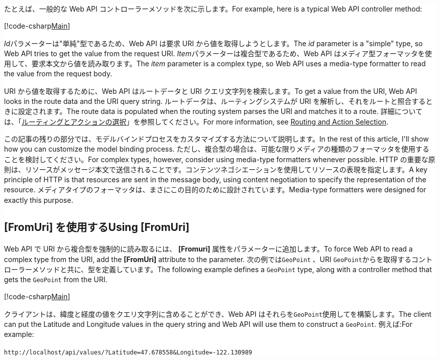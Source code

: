 <span data-ttu-id="3f6a1-112">たとえば、一般的な Web API コントローラーメソッドを次に示します。</span><span class="sxs-lookup"><span data-stu-id="3f6a1-112">For example, here is a typical Web API controller method:</span></span>

[!code-csharp[Main](parameter-binding-in-aspnet-web-api/samples/sample1.cs)]

<span data-ttu-id="3f6a1-113">*Id*パラメーターは&quot;単純&quot;型であるため、Web API は要求 URI から値を取得しようとします。</span><span class="sxs-lookup"><span data-stu-id="3f6a1-113">The *id* parameter is a &quot;simple&quot; type, so Web API tries to get the value from the request URI.</span></span> <span data-ttu-id="3f6a1-114">*Item*パラメーターは複合型であるため、Web API はメディア型フォーマッタを使用して、要求本文から値を読み取ります。</span><span class="sxs-lookup"><span data-stu-id="3f6a1-114">The *item* parameter is a complex type, so Web API uses a media-type formatter to read the value from the request body.</span></span>

<span data-ttu-id="3f6a1-115">URI から値を取得するために、Web API はルートデータと URI クエリ文字列を検索します。</span><span class="sxs-lookup"><span data-stu-id="3f6a1-115">To get a value from the URI, Web API looks in the route data and the URI query string.</span></span> <span data-ttu-id="3f6a1-116">ルートデータは、ルーティングシステムが URI を解析し、それをルートと照合するときに設定されます。</span><span class="sxs-lookup"><span data-stu-id="3f6a1-116">The route data is populated when the routing system parses the URI and matches it to a route.</span></span> <span data-ttu-id="3f6a1-117">詳細については、「[ルーティングとアクションの選択](../web-api-routing-and-actions/routing-and-action-selection.md)」を参照してください。</span><span class="sxs-lookup"><span data-stu-id="3f6a1-117">For more information, see [Routing and Action Selection](../web-api-routing-and-actions/routing-and-action-selection.md).</span></span>

<span data-ttu-id="3f6a1-118">この記事の残りの部分では、モデルバインドプロセスをカスタマイズする方法について説明します。</span><span class="sxs-lookup"><span data-stu-id="3f6a1-118">In the rest of this article, I'll show how you can customize the model binding process.</span></span> <span data-ttu-id="3f6a1-119">ただし、複合型の場合は、可能な限りメディアの種類のフォーマッタを使用することを検討してください。</span><span class="sxs-lookup"><span data-stu-id="3f6a1-119">For complex types, however, consider using media-type formatters whenever possible.</span></span> <span data-ttu-id="3f6a1-120">HTTP の重要な原則は、リソースがメッセージ本文で送信されることです。コンテンツネゴシエーションを使用してリソースの表現を指定します。</span><span class="sxs-lookup"><span data-stu-id="3f6a1-120">A key principle of HTTP is that resources are sent in the message body, using content negotiation to specify the representation of the resource.</span></span> <span data-ttu-id="3f6a1-121">メディアタイプのフォーマッタは、まさにこの目的のために設計されています。</span><span class="sxs-lookup"><span data-stu-id="3f6a1-121">Media-type formatters were designed for exactly this purpose.</span></span>

## <a name="using-fromuri"></a><span data-ttu-id="3f6a1-122">[FromUri] を使用する</span><span class="sxs-lookup"><span data-stu-id="3f6a1-122">Using [FromUri]</span></span>

<span data-ttu-id="3f6a1-123">Web API で URI から複合型を強制的に読み取るには、 **[Fromuri]** 属性をパラメーターに追加します。</span><span class="sxs-lookup"><span data-stu-id="3f6a1-123">To force Web API to read a complex type from the URI, add the **[FromUri]** attribute to the parameter.</span></span> <span data-ttu-id="3f6a1-124">次の例では`GeoPoint` 、URI `GeoPoint`からを取得するコントローラーメソッドと共に、型を定義しています。</span><span class="sxs-lookup"><span data-stu-id="3f6a1-124">The following example defines a `GeoPoint` type, along with a controller method that gets the `GeoPoint` from the URI.</span></span>

[!code-csharp[Main](parameter-binding-in-aspnet-web-api/samples/sample2.cs)]

<span data-ttu-id="3f6a1-125">クライアントは、緯度と経度の値をクエリ文字列に含めることができ、Web API はそれらを`GeoPoint`使用してを構築します。</span><span class="sxs-lookup"><span data-stu-id="3f6a1-125">The client can put the Latitude and Longitude values in the query string and Web API will use them to construct a `GeoPoint`.</span></span> <span data-ttu-id="3f6a1-126">例えば:</span><span class="sxs-lookup"><span data-stu-id="3f6a1-126">For example:</span></span>

`http://localhost/api/values/?Latitude=47.678558&Longitude=-122.130989`
